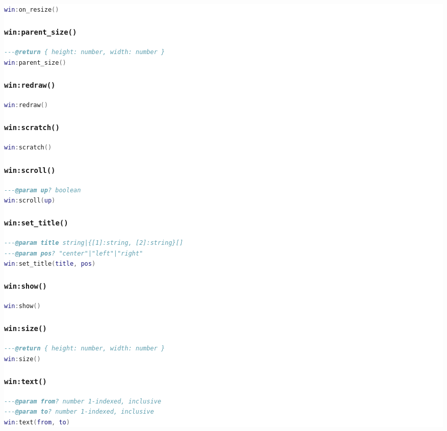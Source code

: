```lua
win:on_resize()
```

### `win:parent_size()`

```lua
---@return { height: number, width: number }
win:parent_size()
```

### `win:redraw()`

```lua
win:redraw()
```

### `win:scratch()`

```lua
win:scratch()
```

### `win:scroll()`

```lua
---@param up? boolean
win:scroll(up)
```

### `win:set_title()`

```lua
---@param title string|{[1]:string, [2]:string}[]
---@param pos? "center"|"left"|"right"
win:set_title(title, pos)
```

### `win:show()`

```lua
win:show()
```

### `win:size()`

```lua
---@return { height: number, width: number }
win:size()
```

### `win:text()`

```lua
---@param from? number 1-indexed, inclusive
---@param to? number 1-indexed, inclusive
win:text(from, to)
```
